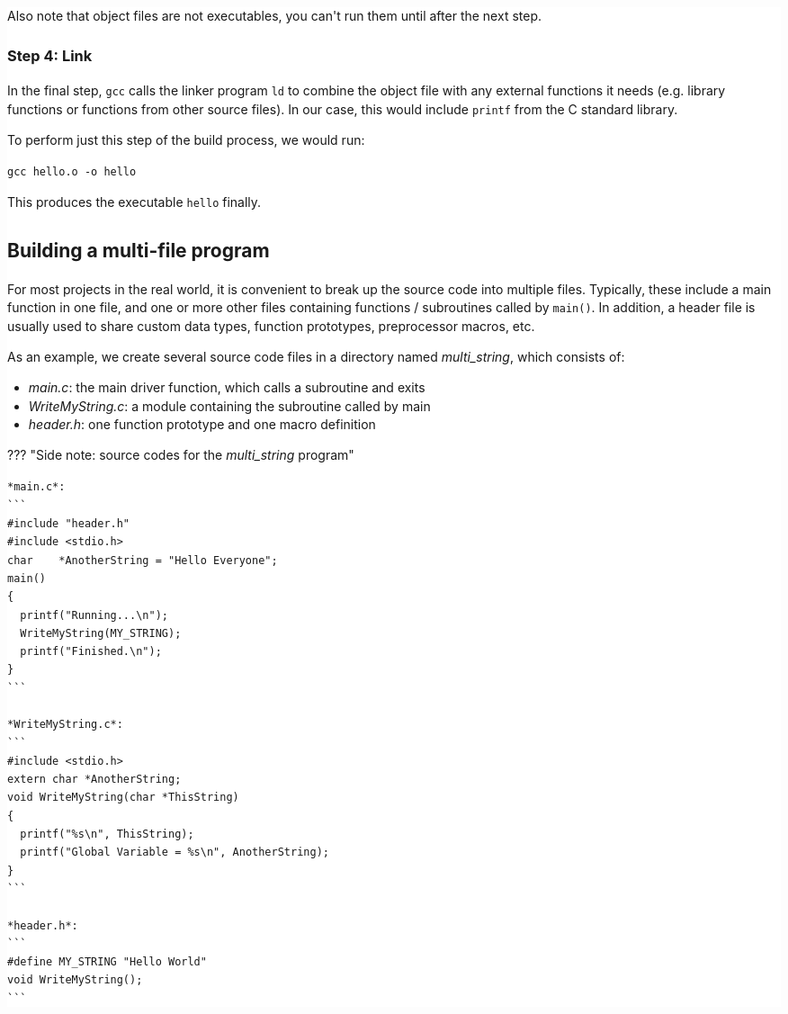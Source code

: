 Also note that object files are not executables, you can't run them until after the next step.

### Step 4: Link

In the final step, `gcc` calls the linker program `ld` to combine the object file with any external functions it needs (e.g. library functions or functions from other source files). In our case, this would include `printf` from the C standard library.

To perform just this step of the build process, we would run:
```
gcc hello.o -o hello
```
This produces the executable `hello` finally. 

## Building a multi-file program

For most projects in the real world, it is convenient to break up the source code into multiple files. Typically, these include a main function in one file, and one or more other files containing functions / subroutines called by `main()`. In addition, a header file is usually used to share custom data types, function prototypes, preprocessor macros, etc.

As an example, we create several source code files in a directory named *multi_string*, which consists of:

- *main.c*: the main driver function, which calls a subroutine and exits
- *WriteMyString.c*: a module containing the subroutine called by main
- *header.h*: one function prototype and one macro definition

??? "Side note: source codes for the *multi_string* program"
    
    *main.c*: 
    ```
    #include "header.h"
    #include <stdio.h>
    char    *AnotherString = "Hello Everyone";
    main()
    {
      printf("Running...\n");
      WriteMyString(MY_STRING);
      printf("Finished.\n");
    }
    ```

    *WriteMyString.c*:
    ```
    #include <stdio.h>
    extern char *AnotherString;
    void WriteMyString(char *ThisString)
    {
      printf("%s\n", ThisString);
      printf("Global Variable = %s\n", AnotherString);
    }
    ```

    *header.h*: 
    ```
    #define MY_STRING "Hello World"
    void WriteMyString();
    ```

